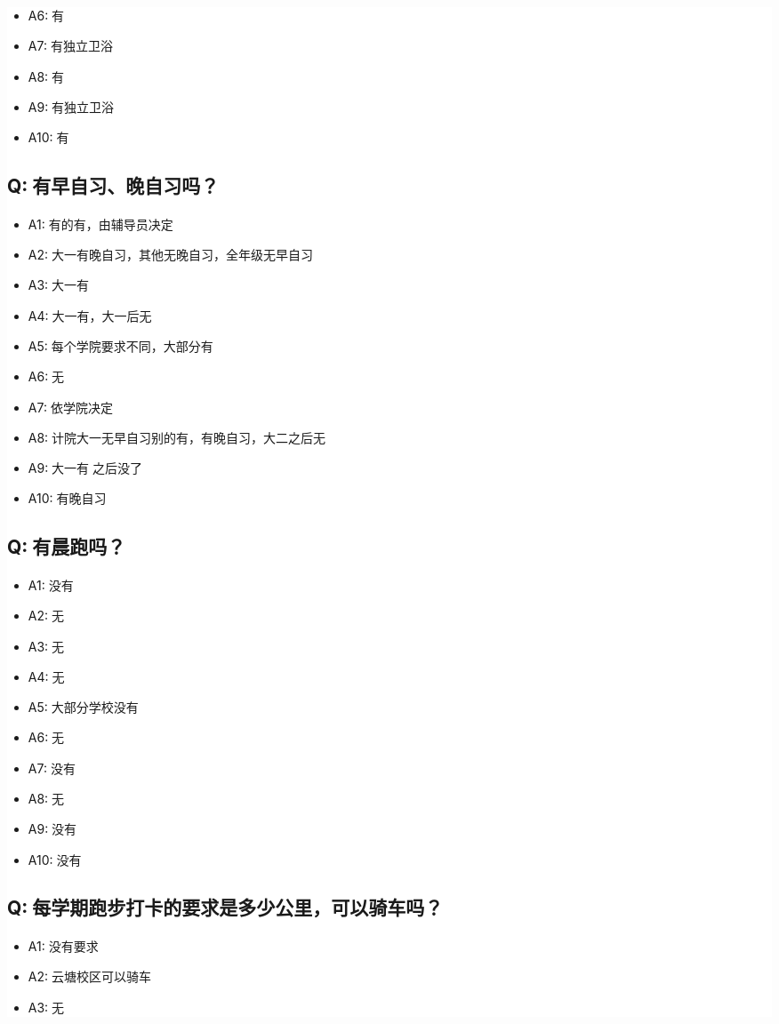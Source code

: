 - A6: 有

- A7: 有独立卫浴

- A8: 有

- A9: 有独立卫浴

- A10: 有

## Q: 有早自习、晚自习吗？

- A1: 有的有，由辅导员决定

- A2: 大一有晚自习，其他无晚自习，全年级无早自习

- A3: 大一有

- A4: 大一有，大一后无

- A5: 每个学院要求不同，大部分有

- A6: 无

- A7: 依学院决定

- A8: 计院大一无早自习别的有，有晚自习，大二之后无

- A9: 大一有 之后没了

- A10: 有晚自习

## Q: 有晨跑吗？

- A1: 没有

- A2: 无

- A3: 无

- A4: 无

- A5: 大部分学校没有

- A6: 无

- A7: 没有

- A8: 无

- A9: 没有

- A10: 没有

## Q: 每学期跑步打卡的要求是多少公里，可以骑车吗？

- A1: 没有要求

- A2: 云塘校区可以骑车

- A3: 无
